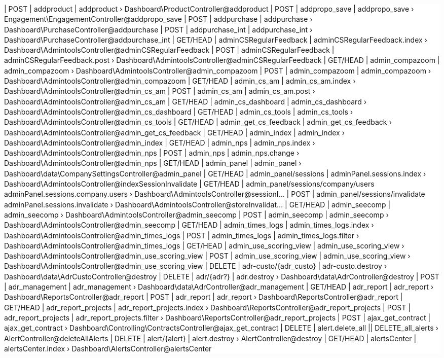 |  POST | addproduct  |  addproduct › Dashboard\ProductController@addproduct
|  POST | addpropo_save  |  addpropo_save › Engagement\EngagementController@addpropo_save
|  POST | addpurchase  |  addpurchase › Dashboard\PurchaseController@addpurchase
|  POST | addpurchase_int  |  addpurchase_int › Dashboard\PurchaseController@addpurchase_int
|  GET/HEAD | adminCSRegularFeedback  |  adminCSRegularFeedback.index › Dashboard\AdmintoolsController@adminCSRegularFeedback
|  POST | adminCSRegularFeedback  |  adminCSRegularFeedback.post › Dashboard\AdmintoolsController@adminCSRegularFeedback
|  GET/HEAD | admin_compazoom  |  admin_compazoom › Dashboard\AdmintoolsController@admin_compazoom
|  POST | admin_compazoom  |  admin_compazoom › Dashboard\AdmintoolsController@admin_compazoom
|  GET/HEAD | admin_cs_am  |  admin_cs_am.index › Dashboard\AdmintoolsController@admin_cs_am
|  POST | admin_cs_am  |  admin_cs_am.post › Dashboard\AdmintoolsController@admin_cs_am
|  GET/HEAD | admin_cs_dashboard  |  admin_cs_dashboard › Dashboard\AdmintoolsController@admin_cs_dashboard
|  GET/HEAD | admin_cs_tools  |  admin_cs_tools › Dashboard\AdmintoolsController@admin_cs_tools
|  GET/HEAD | admin_get_cs_feedback  |  admin_get_cs_feedback › Dashboard\AdmintoolsController@admin_get_cs_feedback
|  GET/HEAD | admin_index  |  admin_index › Dashboard\AdmintoolsController@admin_index
|  GET/HEAD | admin_nps  |  admin_nps.index › Dashboard\AdmintoolsController@admin_nps
|  POST | admin_nps  |  admin_nps.change › Dashboard\AdmintoolsController@admin_nps
|  GET/HEAD | admin_panel  |  admin_panel › Dashboard\data\CompanySettingsController@admin_panel
|  GET/HEAD | admin_panel/sessions  |  adminPanel.sessions.index › Dashboard\AdmintoolsController@indexSessionInvalidate
|  GET/HEAD | admin_panel/sessions/company/users adminPanel.sessions.company.users › Dashboard\AdmintoolsController@sessionI…
|  POST | admin_panel/sessions/invalidate adminPanel.sessions.invalidate › Dashboard\AdmintoolsController@storeInvalidat…
|  GET/HEAD | admin_seecomp  |  admin_seecomp › Dashboard\AdmintoolsController@admin_seecomp
|  POST | admin_seecomp  |  admin_seecomp › Dashboard\AdmintoolsController@admin_seecomp
|  GET/HEAD | admin_times_logs  |  admin_times_logs.index › Dashboard\AdmintoolsController@admin_times_logs
|  POST | admin_times_logs  |  admin_times_logs.filter › Dashboard\AdmintoolsController@admin_times_logs
|  GET/HEAD | admin_use_scoring_view  |  admin_use_scoring_view › Dashboard\AdmintoolsController@admin_use_scoring_view
|  POST | admin_use_scoring_view  |  admin_use_scoring_view › Dashboard\AdmintoolsController@admin_use_scoring_view
|  DELETE |   adr-custo/{adr_custo}  |  adr-custo.destroy › Dashboard\data\AdrCustoController@destroy
|  DELETE |   adr/{adr?}  |  adr.destroy › Dashboard\data\AdrController@destroy
|  POST | adr_management  |  adr_management › Dashboard\data\AdrController@adr_management
|  GET/HEAD | adr_report  |  adr_report › Dashboard\ReportsController@adr_report
|  POST | adr_report  |  adr_report › Dashboard\ReportsController@adr_report
|  GET/HEAD | adr_report_projects  |  adr_report_projects.index › Dashboard\ReportsController@adr_report_projects
|  POST | adr_report_projects  |  adr_report_projects.filter › Dashboard\ReportsController@adr_report_projects
|  POST | ajax_get_contract  |  ajax_get_contract › Dashboard\Controlling\ContractsController@ajax_get_contract
|  DELETE |   alert.delete_all  ||  DELETE_all_alerts › AlertController@deleteAllAlerts
|  DELETE |   alert/{alert}  |  alert.destroy › AlertController@destroy
|  GET/HEAD | alertsCenter  |  alertsCenter.index › Dashboard\AlertsController@alertsCenter